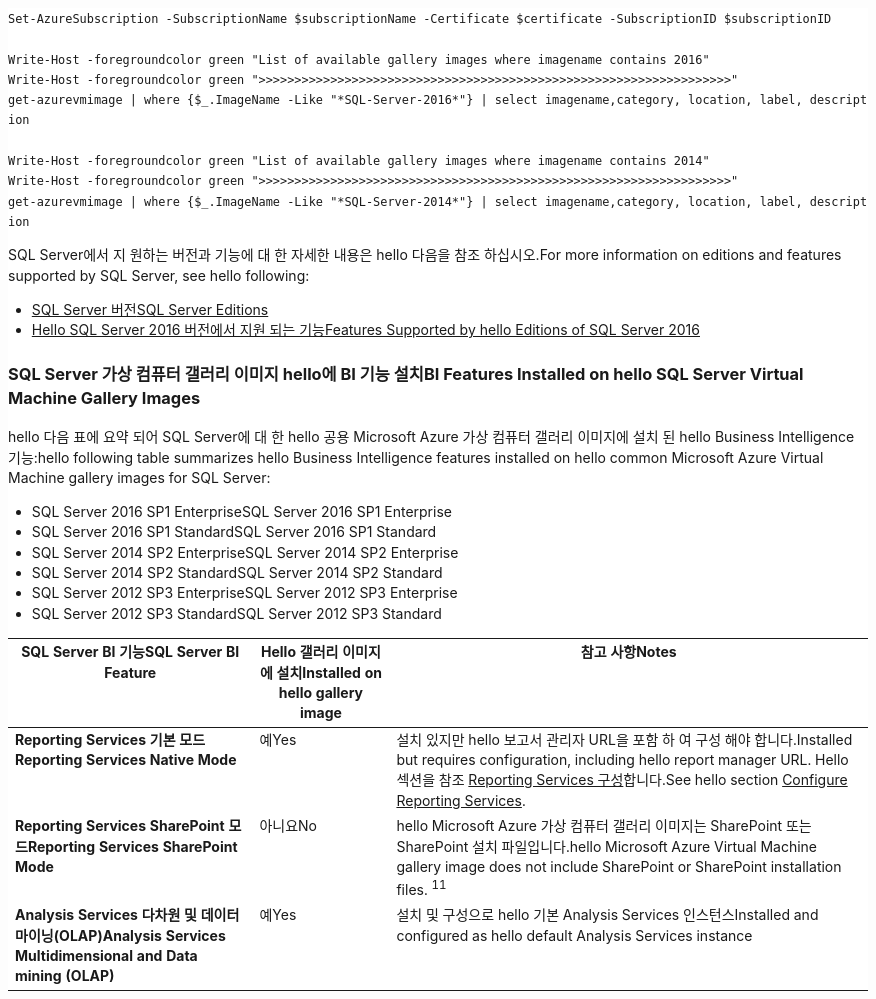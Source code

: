     Set-AzureSubscription -SubscriptionName $subscriptionName -Certificate $certificate -SubscriptionID $subscriptionID

    Write-Host -foregroundcolor green "List of available gallery images where imagename contains 2016"
    Write-Host -foregroundcolor green ">>>>>>>>>>>>>>>>>>>>>>>>>>>>>>>>>>>>>>>>>>>>>>>>>>>>>>>>>>>>>>>>>>"
    get-azurevmimage | where {$_.ImageName -Like "*SQL-Server-2016*"} | select imagename,category, location, label, description

    Write-Host -foregroundcolor green "List of available gallery images where imagename contains 2014"
    Write-Host -foregroundcolor green ">>>>>>>>>>>>>>>>>>>>>>>>>>>>>>>>>>>>>>>>>>>>>>>>>>>>>>>>>>>>>>>>>>"
    get-azurevmimage | where {$_.ImageName -Like "*SQL-Server-2014*"} | select imagename,category, location, label, description

<span data-ttu-id="dfbc0-125">SQL Server에서 지 원하는 버전과 기능에 대 한 자세한 내용은 hello 다음을 참조 하십시오.</span><span class="sxs-lookup"><span data-stu-id="dfbc0-125">For more information on editions and features supported by SQL Server, see hello following:</span></span>

* [<span data-ttu-id="dfbc0-126">SQL Server 버전</span><span class="sxs-lookup"><span data-stu-id="dfbc0-126">SQL Server Editions</span></span>](https://www.microsoft.com/server-cloud/products/sql-server-editions/#fbid=Zae0-E6r5oh)
* [<span data-ttu-id="dfbc0-127">Hello SQL Server 2016 버전에서 지원 되는 기능</span><span class="sxs-lookup"><span data-stu-id="dfbc0-127">Features Supported by hello Editions of SQL Server 2016</span></span>](https://msdn.microsoft.com/library/cc645993.aspx)

### <a name="bi-features-installed-on-hello-sql-server-virtual-machine-gallery-images"></a><span data-ttu-id="dfbc0-128">SQL Server 가상 컴퓨터 갤러리 이미지 hello에 BI 기능 설치</span><span class="sxs-lookup"><span data-stu-id="dfbc0-128">BI Features Installed on hello SQL Server Virtual Machine Gallery Images</span></span>
<span data-ttu-id="dfbc0-129">hello 다음 표에 요약 되어 SQL Server에 대 한 hello 공용 Microsoft Azure 가상 컴퓨터 갤러리 이미지에 설치 된 hello Business Intelligence 기능:</span><span class="sxs-lookup"><span data-stu-id="dfbc0-129">hello following table summarizes hello Business Intelligence features installed on hello common Microsoft Azure Virtual Machine gallery images for SQL Server:</span></span>

* <span data-ttu-id="dfbc0-130">SQL Server 2016 SP1 Enterprise</span><span class="sxs-lookup"><span data-stu-id="dfbc0-130">SQL Server 2016 SP1 Enterprise</span></span>
* <span data-ttu-id="dfbc0-131">SQL Server 2016 SP1 Standard</span><span class="sxs-lookup"><span data-stu-id="dfbc0-131">SQL Server 2016 SP1 Standard</span></span>
* <span data-ttu-id="dfbc0-132">SQL Server 2014 SP2 Enterprise</span><span class="sxs-lookup"><span data-stu-id="dfbc0-132">SQL Server 2014 SP2 Enterprise</span></span>
* <span data-ttu-id="dfbc0-133">SQL Server 2014 SP2 Standard</span><span class="sxs-lookup"><span data-stu-id="dfbc0-133">SQL Server 2014 SP2 Standard</span></span>
* <span data-ttu-id="dfbc0-134">SQL Server 2012 SP3 Enterprise</span><span class="sxs-lookup"><span data-stu-id="dfbc0-134">SQL Server 2012 SP3 Enterprise</span></span>
* <span data-ttu-id="dfbc0-135">SQL Server 2012 SP3 Standard</span><span class="sxs-lookup"><span data-stu-id="dfbc0-135">SQL Server 2012 SP3 Standard</span></span>

| <span data-ttu-id="dfbc0-136">SQL Server BI 기능</span><span class="sxs-lookup"><span data-stu-id="dfbc0-136">SQL Server BI Feature</span></span> | <span data-ttu-id="dfbc0-137">Hello 갤러리 이미지에 설치</span><span class="sxs-lookup"><span data-stu-id="dfbc0-137">Installed on hello gallery image</span></span> | <span data-ttu-id="dfbc0-138">참고 사항</span><span class="sxs-lookup"><span data-stu-id="dfbc0-138">Notes</span></span> |
| --- | --- | --- |
| <span data-ttu-id="dfbc0-139">**Reporting Services 기본 모드**</span><span class="sxs-lookup"><span data-stu-id="dfbc0-139">**Reporting Services Native Mode**</span></span> |<span data-ttu-id="dfbc0-140">예</span><span class="sxs-lookup"><span data-stu-id="dfbc0-140">Yes</span></span> |<span data-ttu-id="dfbc0-141">설치 있지만 hello 보고서 관리자 URL을 포함 하 여 구성 해야 합니다.</span><span class="sxs-lookup"><span data-stu-id="dfbc0-141">Installed but requires configuration, including hello report manager URL.</span></span> <span data-ttu-id="dfbc0-142">Hello 섹션을 참조 [Reporting Services 구성](#configure-reporting-services)합니다.</span><span class="sxs-lookup"><span data-stu-id="dfbc0-142">See hello section [Configure Reporting Services](#configure-reporting-services).</span></span> |
| <span data-ttu-id="dfbc0-143">**Reporting Services SharePoint 모드**</span><span class="sxs-lookup"><span data-stu-id="dfbc0-143">**Reporting Services SharePoint Mode**</span></span> |<span data-ttu-id="dfbc0-144">아니요</span><span class="sxs-lookup"><span data-stu-id="dfbc0-144">No</span></span> |<span data-ttu-id="dfbc0-145">hello Microsoft Azure 가상 컴퓨터 갤러리 이미지는 SharePoint 또는 SharePoint 설치 파일입니다.</span><span class="sxs-lookup"><span data-stu-id="dfbc0-145">hello Microsoft Azure Virtual Machine gallery image does not include SharePoint or SharePoint installation files.</span></span> <span data-ttu-id="dfbc0-146"><sup>1</sup></span><span class="sxs-lookup"><span data-stu-id="dfbc0-146"><sup>1</sup></span></span> |
| <span data-ttu-id="dfbc0-147">**Analysis Services 다차원 및 데이터 마이닝(OLAP)**</span><span class="sxs-lookup"><span data-stu-id="dfbc0-147">**Analysis Services Multidimensional and Data mining (OLAP)**</span></span> |<span data-ttu-id="dfbc0-148">예</span><span class="sxs-lookup"><span data-stu-id="dfbc0-148">Yes</span></span> |<span data-ttu-id="dfbc0-149">설치 및 구성으로 hello 기본 Analysis Services 인스턴스</span><span class="sxs-lookup"><span data-stu-id="dfbc0-149">Installed and configured as hello default Analysis Services instance</span></span> |